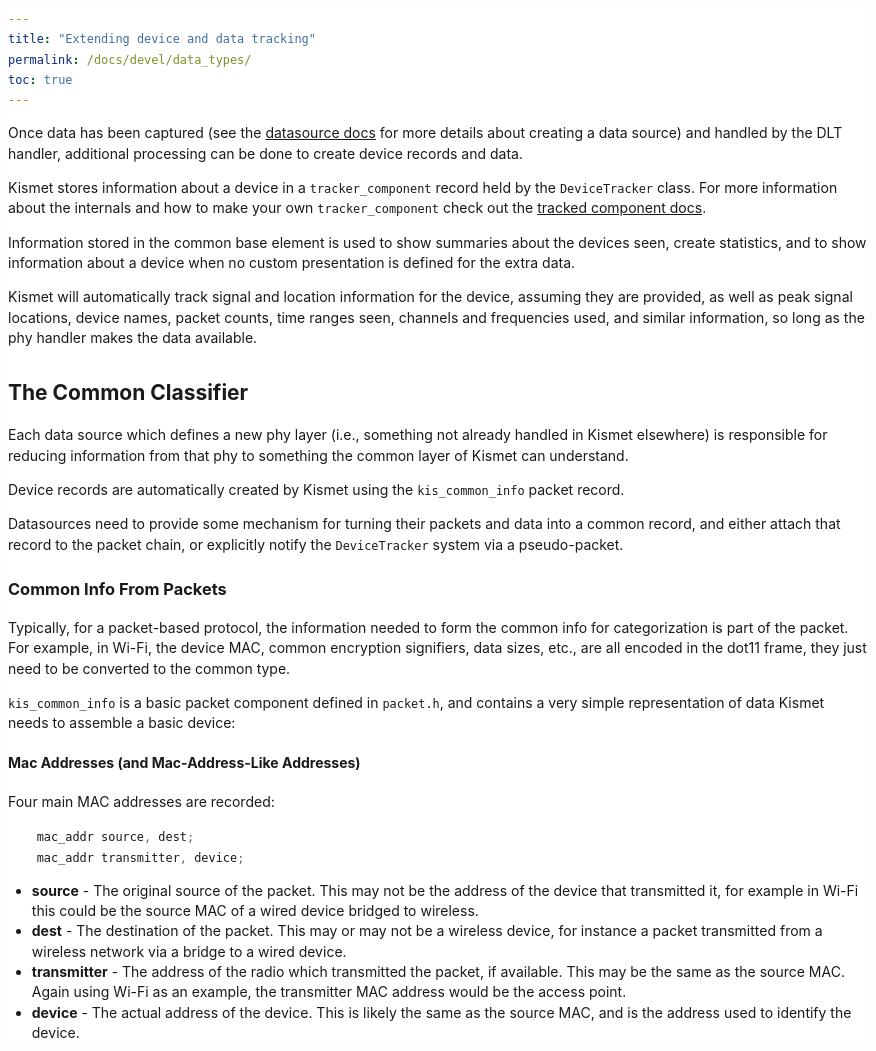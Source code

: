```yaml
---
title: "Extending device and data tracking"
permalink: /docs/devel/data_types/
toc: true
---
```

Once data has been captured (see the [datasource docs](/docs/dev/datasource.html) for more details about creating a data source) and handled by the DLT handler, additional processing can be done to create device records and data.

Kismet stores information about a device in a `tracker_component` record held by the `DeviceTracker` class.  For more information about the internals and how to make your own `tracker_component` check out the [tracked component docs](/docs/dev/tracked_component.html).

Information stored in the common base element is used to show summaries about the devices seen, create statistics, and to show information about a device when no custom presentation is defined for the extra data.

Kismet will automatically track signal and location information for the device, assuming they are provided, as well as peak signal locations, device names, packet counts, time ranges seen, channels and frequencies used, and similar information, so long as the phy handler makes the data available.

## The Common Classifier

Each data source which defines a new phy layer (i.e., something not already handled in Kismet elsewhere) is responsible for reducing information from that phy to something the common layer of Kismet can understand.

Device records are automatically created by Kismet using the `kis_common_info` packet record.

Datasources need to provide some mechanism for turning their packets and data into a common record, and either attach that record to the packet chain, or explicitly notify the `DeviceTracker` system via a pseudo-packet.

### Common Info From Packets

Typically, for a packet-based protocol, the information needed to form the common info for categorization is part of the packet.  For example, in Wi-Fi, the device MAC, common encryption signifiers, data sizes, etc., are all encoded in the dot11 frame, they just need to be converted to the common type.

`kis_common_info` is a basic packet component defined in `packet.h`, and contains a very simple representation of data Kismet needs to assemble a basic device:

#### Mac Addresses (and Mac-Address-Like Addresses)

Four main MAC addresses are recorded:

```C++
    mac_addr source, dest;
    mac_addr transmitter, device;
```

* **source** - The original source of the packet.  This may not be the address of the device that transmitted it, for example in Wi-Fi this could be the source MAC of a wired device bridged to wireless.
* **dest** - The destination of the packet.  This may or may not be a wireless device, for instance a packet transmitted from a wireless network via a bridge to a wired device.
* **transmitter** - The address of the radio which transmitted the packet, if available.  This may be the same as the source MAC.  Again using Wi-Fi as an example, the transmitter MAC address would be the access point.
* **device** - The actual address of the device.  This is likely the same as the source MAC, and is the address used to identify the device.
